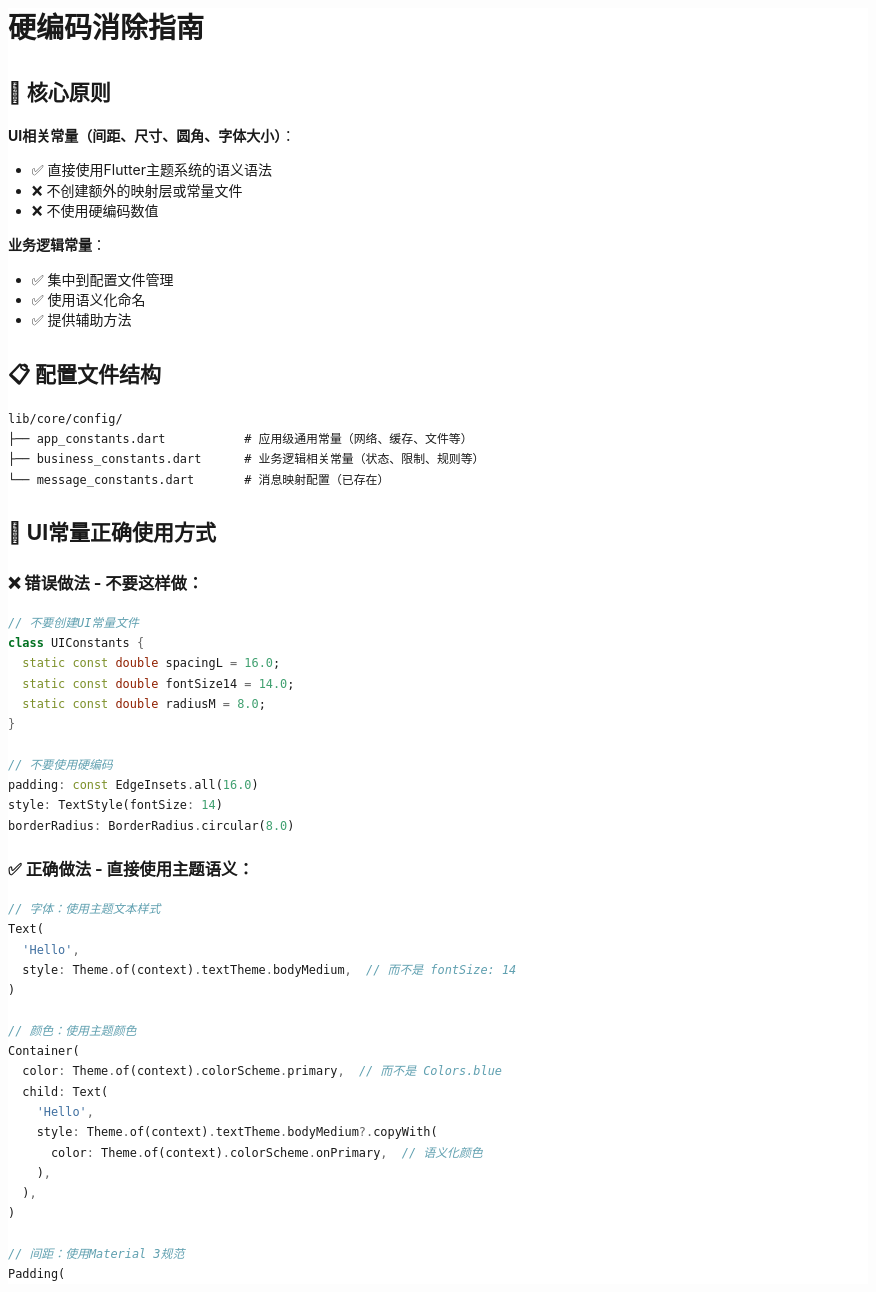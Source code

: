 # 硬编码消除指南

## 🎯 核心原则

**UI相关常量（间距、尺寸、圆角、字体大小）**：
- ✅ 直接使用Flutter主题系统的语义语法
- ❌ 不创建额外的映射层或常量文件
- ❌ 不使用硬编码数值

**业务逻辑常量**：
- ✅ 集中到配置文件管理
- ✅ 使用语义化命名
- ✅ 提供辅助方法

## 📋 配置文件结构

```
lib/core/config/
├── app_constants.dart           # 应用级通用常量（网络、缓存、文件等）
├── business_constants.dart      # 业务逻辑相关常量（状态、限制、规则等）
└── message_constants.dart       # 消息映射配置（已存在）
```

## 🎨 UI常量正确使用方式

### ❌ 错误做法 - 不要这样做：

```dart
// 不要创建UI常量文件
class UIConstants {
  static const double spacingL = 16.0;
  static const double fontSize14 = 14.0;
  static const double radiusM = 8.0;
}

// 不要使用硬编码
padding: const EdgeInsets.all(16.0)
style: TextStyle(fontSize: 14)
borderRadius: BorderRadius.circular(8.0)
```

### ✅ 正确做法 - 直接使用主题语义：

```dart
// 字体：使用主题文本样式
Text(
  'Hello',
  style: Theme.of(context).textTheme.bodyMedium,  // 而不是 fontSize: 14
)

// 颜色：使用主题颜色
Container(
  color: Theme.of(context).colorScheme.primary,  // 而不是 Colors.blue
  child: Text(
    'Hello',
    style: Theme.of(context).textTheme.bodyMedium?.copyWith(
      color: Theme.of(context).colorScheme.onPrimary,  // 语义化颜色
    ),
  ),
)

// 间距：使用Material 3规范
Padding(
```
